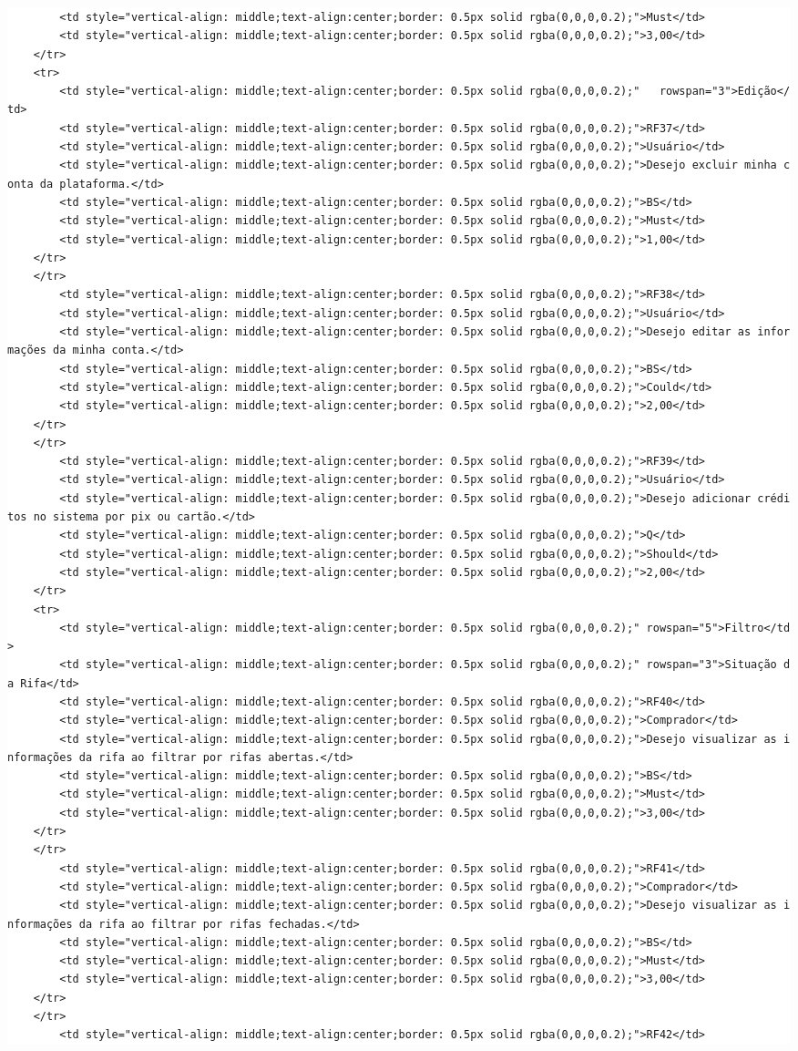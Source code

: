             <td style="vertical-align: middle;text-align:center;border: 0.5px solid rgba(0,0,0,0.2);">Must</td>
            <td style="vertical-align: middle;text-align:center;border: 0.5px solid rgba(0,0,0,0.2);">3,00</td>
        </tr>
        <tr>
            <td style="vertical-align: middle;text-align:center;border: 0.5px solid rgba(0,0,0,0.2);"   rowspan="3">Edição</td>
            <td style="vertical-align: middle;text-align:center;border: 0.5px solid rgba(0,0,0,0.2);">RF37</td>
            <td style="vertical-align: middle;text-align:center;border: 0.5px solid rgba(0,0,0,0.2);">Usuário</td> 
            <td style="vertical-align: middle;text-align:center;border: 0.5px solid rgba(0,0,0,0.2);">Desejo excluir minha conta da plataforma.</td>
            <td style="vertical-align: middle;text-align:center;border: 0.5px solid rgba(0,0,0,0.2);">BS</td> 
            <td style="vertical-align: middle;text-align:center;border: 0.5px solid rgba(0,0,0,0.2);">Must</td>
            <td style="vertical-align: middle;text-align:center;border: 0.5px solid rgba(0,0,0,0.2);">1,00</td>
        </tr>
        </tr>
            <td style="vertical-align: middle;text-align:center;border: 0.5px solid rgba(0,0,0,0.2);">RF38</td>
            <td style="vertical-align: middle;text-align:center;border: 0.5px solid rgba(0,0,0,0.2);">Usuário</td> 
            <td style="vertical-align: middle;text-align:center;border: 0.5px solid rgba(0,0,0,0.2);">Desejo editar as informações da minha conta.</td>
            <td style="vertical-align: middle;text-align:center;border: 0.5px solid rgba(0,0,0,0.2);">BS</td> 
            <td style="vertical-align: middle;text-align:center;border: 0.5px solid rgba(0,0,0,0.2);">Could</td>
            <td style="vertical-align: middle;text-align:center;border: 0.5px solid rgba(0,0,0,0.2);">2,00</td>
        </tr>
        </tr>
            <td style="vertical-align: middle;text-align:center;border: 0.5px solid rgba(0,0,0,0.2);">RF39</td>
            <td style="vertical-align: middle;text-align:center;border: 0.5px solid rgba(0,0,0,0.2);">Usuário</td> 
            <td style="vertical-align: middle;text-align:center;border: 0.5px solid rgba(0,0,0,0.2);">Desejo adicionar créditos no sistema por pix ou cartão.</td>
            <td style="vertical-align: middle;text-align:center;border: 0.5px solid rgba(0,0,0,0.2);">Q</td> 
            <td style="vertical-align: middle;text-align:center;border: 0.5px solid rgba(0,0,0,0.2);">Should</td>
            <td style="vertical-align: middle;text-align:center;border: 0.5px solid rgba(0,0,0,0.2);">2,00</td>
        </tr>
        <tr>
            <td style="vertical-align: middle;text-align:center;border: 0.5px solid rgba(0,0,0,0.2);" rowspan="5">Filtro</td>
            <td style="vertical-align: middle;text-align:center;border: 0.5px solid rgba(0,0,0,0.2);" rowspan="3">Situação da Rifa</td>
            <td style="vertical-align: middle;text-align:center;border: 0.5px solid rgba(0,0,0,0.2);">RF40</td> 
            <td style="vertical-align: middle;text-align:center;border: 0.5px solid rgba(0,0,0,0.2);">Comprador</td> 
            <td style="vertical-align: middle;text-align:center;border: 0.5px solid rgba(0,0,0,0.2);">Desejo visualizar as informações da rifa ao filtrar por rifas abertas.</td>
            <td style="vertical-align: middle;text-align:center;border: 0.5px solid rgba(0,0,0,0.2);">BS</td> 
            <td style="vertical-align: middle;text-align:center;border: 0.5px solid rgba(0,0,0,0.2);">Must</td>
            <td style="vertical-align: middle;text-align:center;border: 0.5px solid rgba(0,0,0,0.2);">3,00</td>
        </tr>
        </tr>
            <td style="vertical-align: middle;text-align:center;border: 0.5px solid rgba(0,0,0,0.2);">RF41</td>
            <td style="vertical-align: middle;text-align:center;border: 0.5px solid rgba(0,0,0,0.2);">Comprador</td> 
            <td style="vertical-align: middle;text-align:center;border: 0.5px solid rgba(0,0,0,0.2);">Desejo visualizar as informações da rifa ao filtrar por rifas fechadas.</td>
            <td style="vertical-align: middle;text-align:center;border: 0.5px solid rgba(0,0,0,0.2);">BS</td> 
            <td style="vertical-align: middle;text-align:center;border: 0.5px solid rgba(0,0,0,0.2);">Must</td>
            <td style="vertical-align: middle;text-align:center;border: 0.5px solid rgba(0,0,0,0.2);">3,00</td>
        </tr>
        </tr>
            <td style="vertical-align: middle;text-align:center;border: 0.5px solid rgba(0,0,0,0.2);">RF42</td>